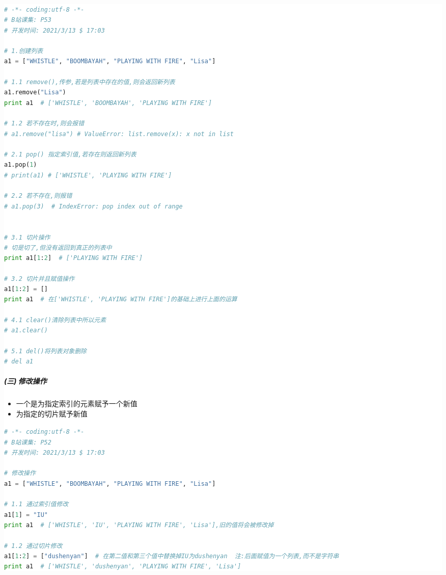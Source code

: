 ```python
# -*- coding:utf-8 -*-
# B站课集: P53
# 开发时间: 2021/3/13 $ 17:03

# 1.创建列表
a1 = ["WHISTLE", "BOOMBAYAH", "PLAYING WITH FIRE", "Lisa"]

# 1.1 remove(),传参,若是列表中存在的值,则会返回新列表
a1.remove("Lisa")
print a1  # ['WHISTLE', 'BOOMBAYAH', 'PLAYING WITH FIRE']

# 1.2 若不存在时,则会报错
# a1.remove("lisa") # ValueError: list.remove(x): x not in list

# 2.1 pop() 指定索引值,若存在则返回新列表
a1.pop(1)
# print(a1) # ['WHISTLE', 'PLAYING WITH FIRE']

# 2.2 若不存在,则报错
# a1.pop(3)  # IndexError: pop index out of range


# 3.1 切片操作
# 切是切了,但没有返回到真正的列表中
print a1[1:2]  # ['PLAYING WITH FIRE']

# 3.2 切片并且赋值操作
a1[1:2] = []
print a1  # 在['WHISTLE', 'PLAYING WITH FIRE']的基础上进行上面的运算

# 4.1 clear()清除列表中所以元素
# a1.clear()

# 5.1 del()将列表对象删除
# del a1
```

##### (三) 修改操作

- 一个是为指定索引的元素赋予一个新值
- 为指定的切片赋予新值

```python
# -*- coding:utf-8 -*-
# B站课集: P52
# 开发时间: 2021/3/13 $ 17:03

# 修改操作
a1 = ["WHISTLE", "BOOMBAYAH", "PLAYING WITH FIRE", "Lisa"]

# 1.1 通过索引值修改
a1[1] = "IU"
print a1  # ['WHISTLE', 'IU', 'PLAYING WITH FIRE', 'Lisa'],旧的值将会被修改掉

# 1.2 通过切片修改
a1[1:2] = ["dushenyan"]  # 在第二值和第三个值中替换掉IU为dushenyan  注:后面赋值为一个列表,而不是字符串
print a1  # ['WHISTLE', 'dushenyan', 'PLAYING WITH FIRE', 'Lisa']
```
